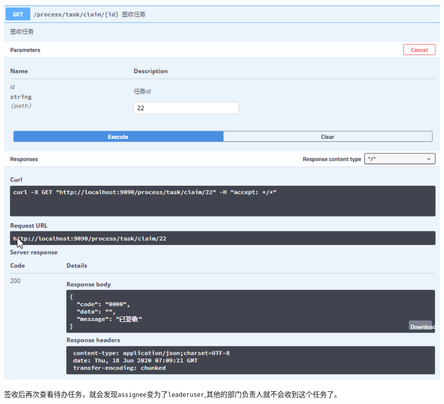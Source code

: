 ![image-20200618150937763](/images/activiti6-09/image-20200618150937763.png)

签收后再次查看待办任务，就会发现`assignee`变为了`leaderuser`,其他的部门负责人就不会收到这个任务了。
